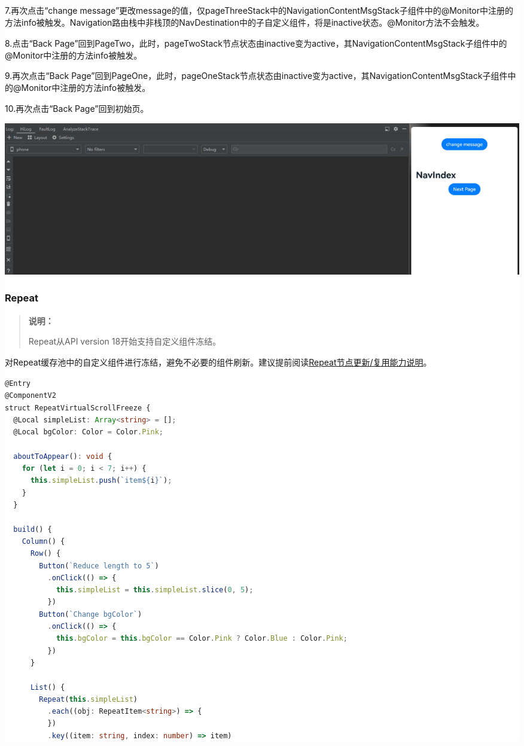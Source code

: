 7.再次点击“change message”更改message的值，仅pageThreeStack中的NavigationContentMsgStack子组件中的@Monitor中注册的方法info被触发。Navigation路由栈中非栈顶的NavDestination中的子自定义组件，将是inactive状态。@Monitor方法不会触发。

8.点击“Back Page”回到PageTwo，此时，pageTwoStack节点状态由inactive变为active，其NavigationContentMsgStack子组件中的@Monitor中注册的方法info被触发。

9.再次点击“Back Page”回到PageOne，此时，pageOneStack节点状态由inactive变为active，其NavigationContentMsgStack子组件中的@Monitor中注册的方法info被触发。

10.再次点击“Back Page”回到初始页。

![navigation-freeze.gif](figures/navigation-freeze.gif)

### Repeat

> **说明：**
>
> Repeat从API version 18开始支持自定义组件冻结。

对Repeat缓存池中的自定义组件进行冻结，避免不必要的组件刷新。建议提前阅读[Repeat节点更新/复用能力说明](./arkts-new-rendering-control-repeat.md#节点更新复用能力说明)。

```ts
@Entry
@ComponentV2
struct RepeatVirtualScrollFreeze {
  @Local simpleList: Array<string> = [];
  @Local bgColor: Color = Color.Pink;

  aboutToAppear(): void {
    for (let i = 0; i < 7; i++) {
      this.simpleList.push(`item${i}`);
    }
  }

  build() {
    Column() {
      Row() {
        Button(`Reduce length to 5`)
          .onClick(() => {
            this.simpleList = this.simpleList.slice(0, 5);
          })
        Button(`Change bgColor`)
          .onClick(() => {
            this.bgColor = this.bgColor == Color.Pink ? Color.Blue : Color.Pink;
          })
      }

      List() {
        Repeat(this.simpleList)
          .each((obj: RepeatItem<string>) => {
          })
          .key((item: string, index: number) => item)
```